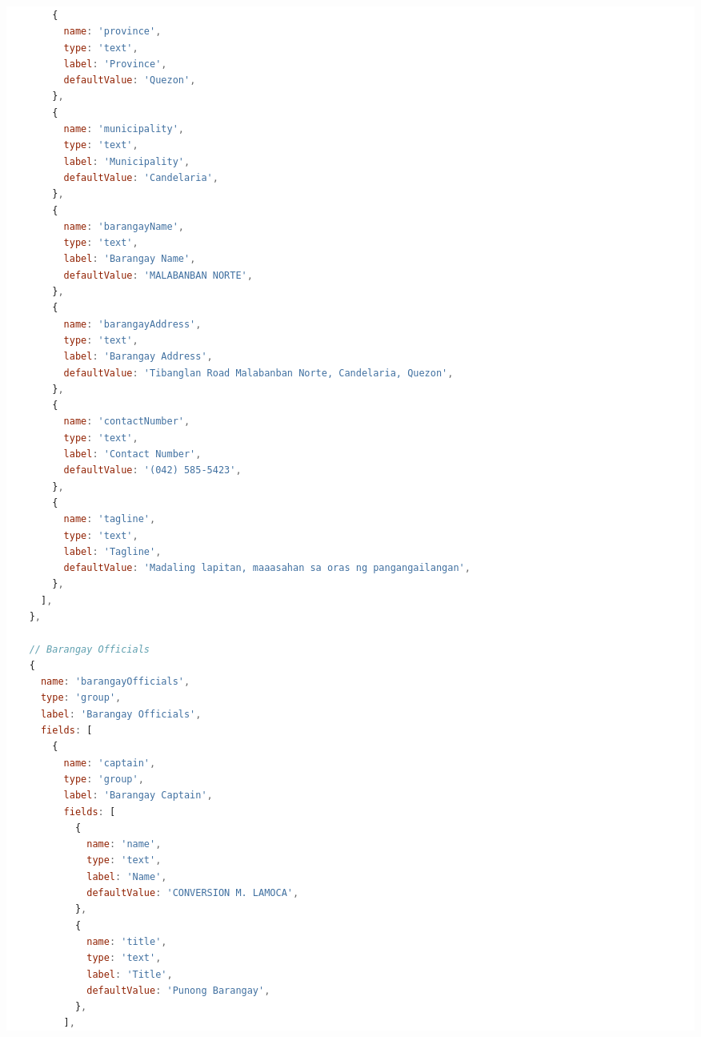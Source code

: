```javascript
        {
          name: 'province',
          type: 'text',
          label: 'Province',
          defaultValue: 'Quezon',
        },
        {
          name: 'municipality',
          type: 'text',
          label: 'Municipality',
          defaultValue: 'Candelaria',
        },
        {
          name: 'barangayName',
          type: 'text',
          label: 'Barangay Name',
          defaultValue: 'MALABANBAN NORTE',
        },
        {
          name: 'barangayAddress',
          type: 'text',
          label: 'Barangay Address',
          defaultValue: 'Tibanglan Road Malabanban Norte, Candelaria, Quezon',
        },
        {
          name: 'contactNumber',
          type: 'text',
          label: 'Contact Number',
          defaultValue: '(042) 585-5423',
        },
        {
          name: 'tagline',
          type: 'text',
          label: 'Tagline',
          defaultValue: 'Madaling lapitan, maaasahan sa oras ng pangangailangan',
        },
      ],
    },
    
    // Barangay Officials
    {
      name: 'barangayOfficials',
      type: 'group',
      label: 'Barangay Officials',
      fields: [
        {
          name: 'captain',
          type: 'group',
          label: 'Barangay Captain',
          fields: [
            {
              name: 'name',
              type: 'text',
              label: 'Name',
              defaultValue: 'CONVERSION M. LAMOCA',
            },
            {
              name: 'title',
              type: 'text',
              label: 'Title',
              defaultValue: 'Punong Barangay',
            },
          ],
```